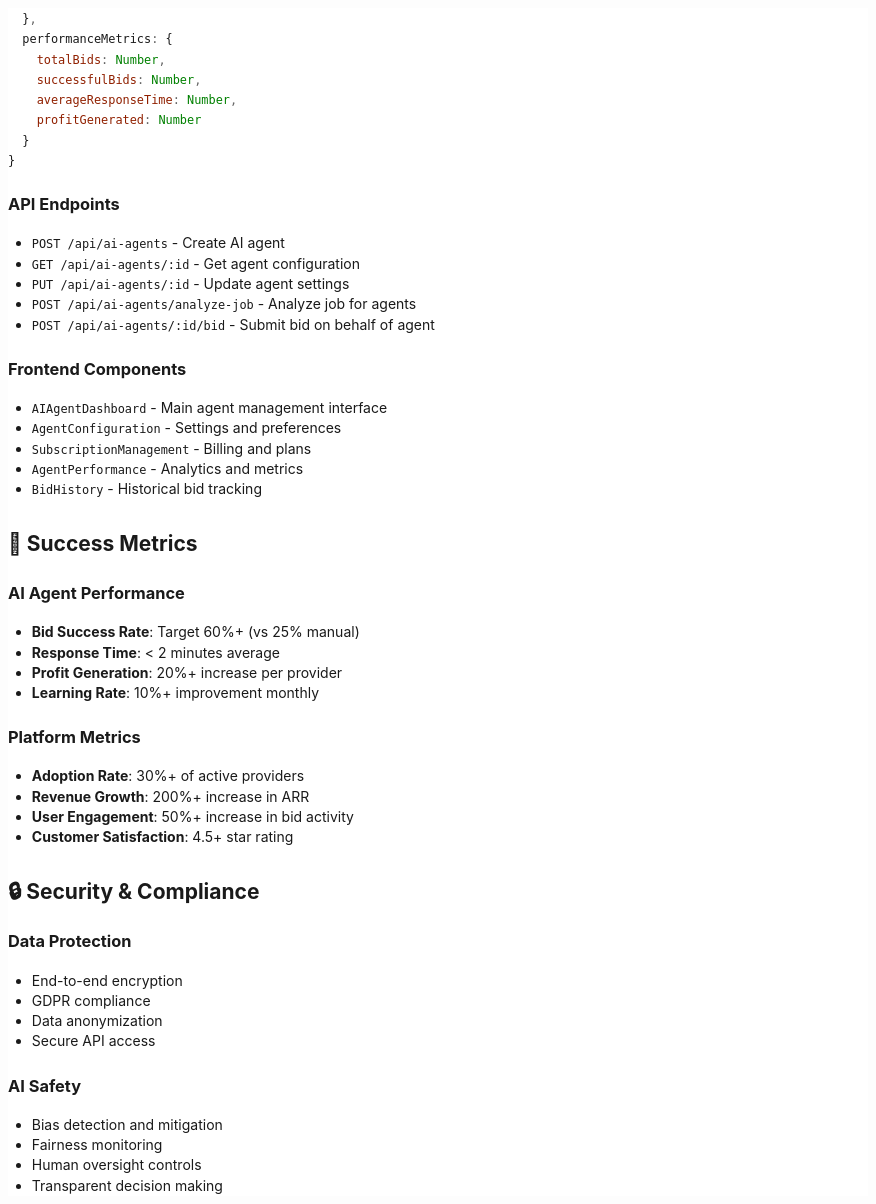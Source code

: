 ```javascript
  },
  performanceMetrics: {
    totalBids: Number,
    successfulBids: Number,
    averageResponseTime: Number,
    profitGenerated: Number
  }
}
```

### API Endpoints
- `POST /api/ai-agents` - Create AI agent
- `GET /api/ai-agents/:id` - Get agent configuration
- `PUT /api/ai-agents/:id` - Update agent settings
- `POST /api/ai-agents/analyze-job` - Analyze job for agents
- `POST /api/ai-agents/:id/bid` - Submit bid on behalf of agent

### Frontend Components
- `AIAgentDashboard` - Main agent management interface
- `AgentConfiguration` - Settings and preferences
- `SubscriptionManagement` - Billing and plans
- `AgentPerformance` - Analytics and metrics
- `BidHistory` - Historical bid tracking

## 🎯 Success Metrics

### AI Agent Performance
- **Bid Success Rate**: Target 60%+ (vs 25% manual)
- **Response Time**: < 2 minutes average
- **Profit Generation**: 20%+ increase per provider
- **Learning Rate**: 10%+ improvement monthly

### Platform Metrics
- **Adoption Rate**: 30%+ of active providers
- **Revenue Growth**: 200%+ increase in ARR
- **User Engagement**: 50%+ increase in bid activity
- **Customer Satisfaction**: 4.5+ star rating

## 🔒 Security & Compliance

### Data Protection
- End-to-end encryption
- GDPR compliance
- Data anonymization
- Secure API access

### AI Safety
- Bias detection and mitigation
- Fairness monitoring
- Human oversight controls
- Transparent decision making
